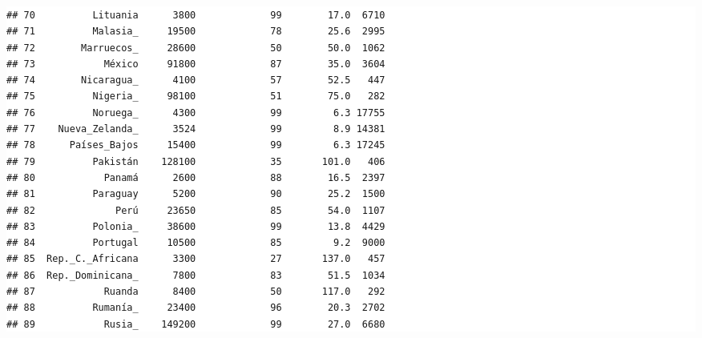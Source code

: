     ## 70          Lituania      3800             99        17.0  6710
    ## 71          Malasia_     19500             78        25.6  2995
    ## 72        Marruecos_     28600             50        50.0  1062
    ## 73            México     91800             87        35.0  3604
    ## 74        Nicaragua_      4100             57        52.5   447
    ## 75          Nigeria_     98100             51        75.0   282
    ## 76          Noruega_      4300             99         6.3 17755
    ## 77    Nueva_Zelanda_      3524             99         8.9 14381
    ## 78      Países_Bajos     15400             99         6.3 17245
    ## 79          Pakistán    128100             35       101.0   406
    ## 80            Panamá      2600             88        16.5  2397
    ## 81          Paraguay      5200             90        25.2  1500
    ## 82              Perú     23650             85        54.0  1107
    ## 83          Polonia_     38600             99        13.8  4429
    ## 84          Portugal     10500             85         9.2  9000
    ## 85  Rep._C._Africana      3300             27       137.0   457
    ## 86  Rep._Dominicana_      7800             83        51.5  1034
    ## 87            Ruanda      8400             50       117.0   292
    ## 88          Rumanía_     23400             96        20.3  2702
    ## 89            Rusia_    149200             99        27.0  6680
